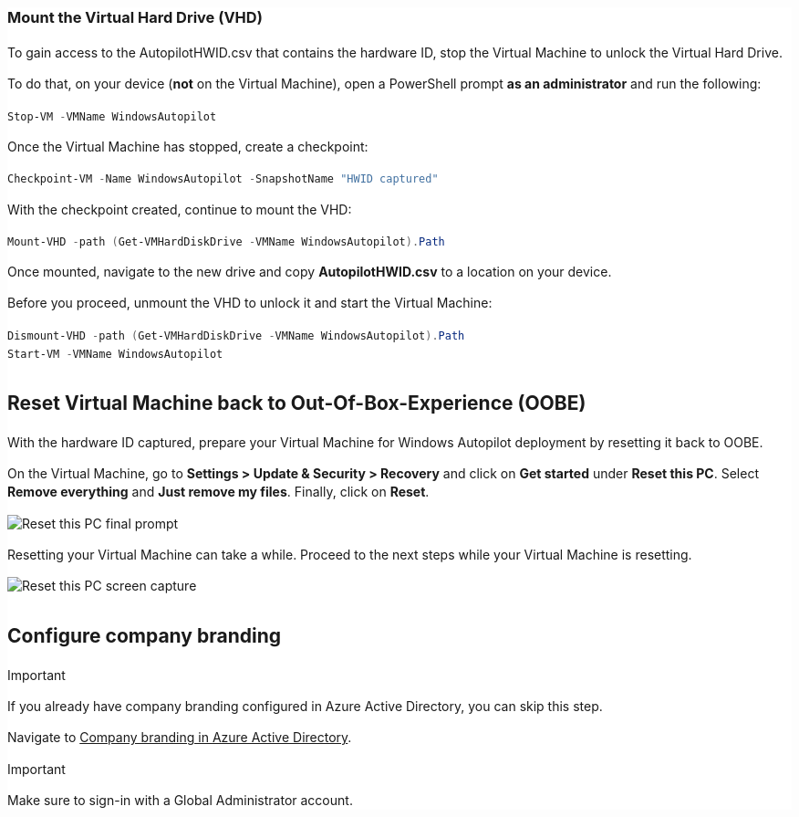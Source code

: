 ### Mount the Virtual Hard Drive (VHD)

To gain access to the AutopilotHWID.csv that contains the hardware ID, stop the Virtual Machine to unlock the Virtual Hard Drive. 

To do that, on your device (**not** on the Virtual Machine), open a PowerShell prompt **as an administrator** and run the following:
```powershell
Stop-VM -VMName WindowsAutopilot
```

Once the Virtual Machine has stopped, create a checkpoint:
```powershell
Checkpoint-VM -Name WindowsAutopilot -SnapshotName "HWID captured"
```

With the checkpoint created, continue to mount the VHD:
```powershell
Mount-VHD -path (Get-VMHardDiskDrive -VMName WindowsAutopilot).Path
```

Once mounted, navigate to the new drive and copy **AutopilotHWID.csv** to a location on your device.

Before you proceed, unmount the VHD to unlock it and start the Virtual Machine:
```powershell
Dismount-VHD -path (Get-VMHardDiskDrive -VMName WindowsAutopilot).Path
Start-VM -VMName WindowsAutopilot
```

## Reset Virtual Machine back to Out-Of-Box-Experience (OOBE)

With the hardware ID captured, prepare your Virtual Machine for Windows Autopilot deployment by resetting it back to OOBE.

On the Virtual Machine, go to **Settings > Update & Security > Recovery** and click on **Get started** under **Reset this PC**.
Select **Remove everything** and **Just remove my files**. Finally, click on **Reset**.

![Reset this PC final prompt](images/autopilot-reset-prompt.jpg)

Resetting your Virtual Machine can take a while. Proceed to the next steps while your Virtual Machine is resetting.

![Reset this PC screen capture](images/autopilot-reset-progress.jpg)

## Configure company branding

>[!IMPORTANT]
>If you already have company branding configured in Azure Active Directory, you can skip this step.

Navigate to [Company branding in Azure Active Directory](https://portal.azure.com/#blade/Microsoft_AAD_IAM/ActiveDirectoryMenuBlade/LoginTenantBranding).

>[!IMPORTANT]
>Make sure to sign-in with a Global Administrator account.
